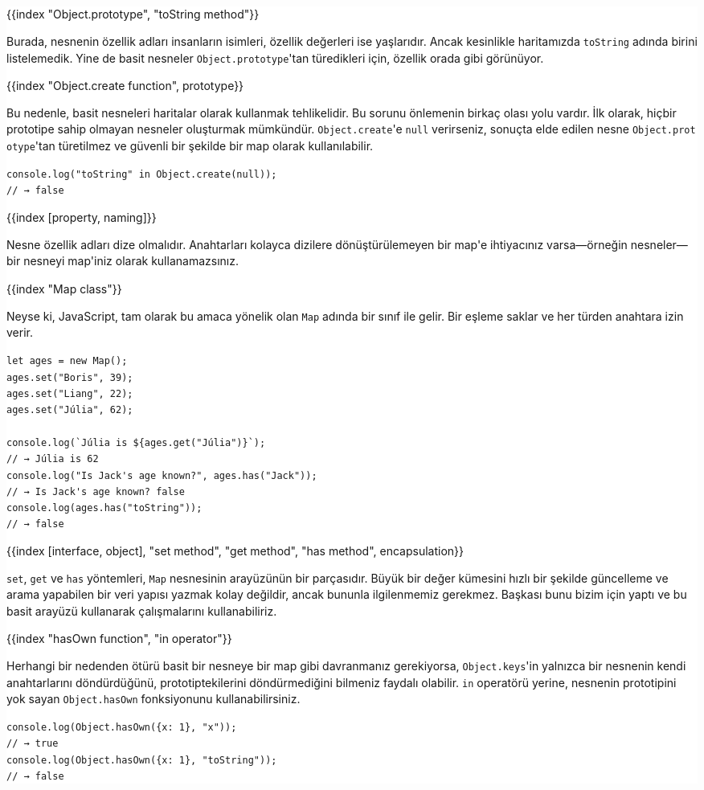 {{index "Object.prototype", "toString method"}}

Burada, nesnenin özellik adları insanların isimleri, özellik değerleri ise yaşlarıdır. Ancak kesinlikle haritamızda `toString` adında birini listelemedik. Yine de basit nesneler `Object.prototype`'tan türedikleri için, özellik orada gibi görünüyor.

{{index "Object.create function", prototype}}

Bu nedenle, basit nesneleri haritalar olarak kullanmak tehlikelidir. Bu sorunu önlemenin birkaç olası yolu vardır. İlk olarak, hiçbir prototipe sahip olmayan nesneler oluşturmak mümkündür. `Object.create`'e `null` verirseniz, sonuçta elde edilen nesne `Object.prototype`'tan türetilmez ve güvenli bir şekilde bir map olarak kullanılabilir.

```
console.log("toString" in Object.create(null));
// → false
```

{{index [property, naming]}}

Nesne özellik adları dize olmalıdır. Anahtarları kolayca dizilere dönüştürülemeyen bir map'e ihtiyacınız varsa—örneğin nesneler—bir nesneyi map'iniz olarak kullanamazsınız.

{{index "Map class"}}

Neyse ki, JavaScript, tam olarak bu amaca yönelik olan `Map` adında bir sınıf ile gelir. Bir eşleme saklar ve her türden anahtara izin verir.

```
let ages = new Map();
ages.set("Boris", 39);
ages.set("Liang", 22);
ages.set("Júlia", 62);

console.log(`Júlia is ${ages.get("Júlia")}`);
// → Júlia is 62
console.log("Is Jack's age known?", ages.has("Jack"));
// → Is Jack's age known? false
console.log(ages.has("toString"));
// → false
```

{{index [interface, object], "set method", "get method", "has method", encapsulation}}

`set`, `get` ve `has` yöntemleri, `Map` nesnesinin arayüzünün bir parçasıdır. Büyük bir değer kümesini hızlı bir şekilde güncelleme ve arama yapabilen bir veri yapısı yazmak kolay değildir, ancak bununla ilgilenmemiz gerekmez. Başkası bunu bizim için yaptı ve bu basit arayüzü kullanarak çalışmalarını kullanabiliriz.

{{index "hasOwn function", "in operator"}}

Herhangi bir nedenden ötürü basit bir nesneye bir map gibi davranmanız gerekiyorsa, `Object.keys`'in yalnızca bir nesnenin kendi anahtarlarını döndürdüğünü, prototiptekilerini döndürmediğini bilmeniz faydalı olabilir. `in` operatörü yerine, nesnenin prototipini yok sayan `Object.hasOwn` fonksiyonunu kullanabilirsiniz.

```
console.log(Object.hasOwn({x: 1}, "x"));
// → true
console.log(Object.hasOwn({x: 1}, "toString"));
// → false
```


  [length]: 21500